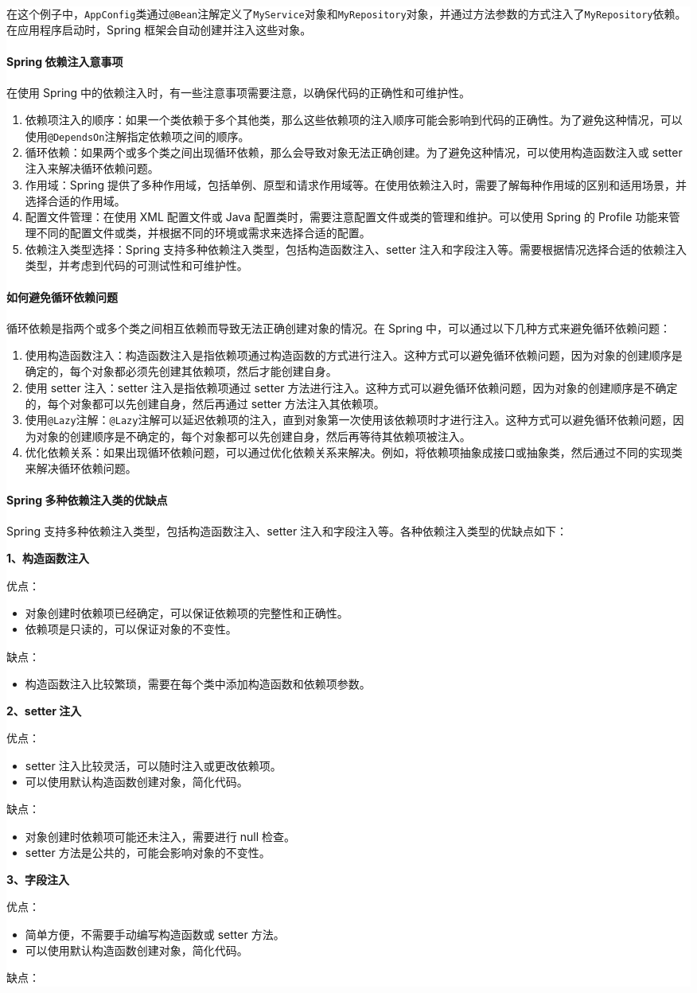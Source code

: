 在这个例子中，`AppConfig`类通过`@Bean`注解定义了`MyService`对象和`MyRepository`对象，并通过方法参数的方式注入了`MyRepository`依赖。在应用程序启动时，Spring 框架会自动创建并注入这些对象。

#### Spring 依赖注入意事项

在使用 Spring 中的依赖注入时，有一些注意事项需要注意，以确保代码的正确性和可维护性。

1. 依赖项注入的顺序：如果一个类依赖于多个其他类，那么这些依赖项的注入顺序可能会影响到代码的正确性。为了避免这种情况，可以使用`@DependsOn`注解指定依赖项之间的顺序。
2. 循环依赖：如果两个或多个类之间出现循环依赖，那么会导致对象无法正确创建。为了避免这种情况，可以使用构造函数注入或 setter 注入来解决循环依赖问题。
3. 作用域：Spring 提供了多种作用域，包括单例、原型和请求作用域等。在使用依赖注入时，需要了解每种作用域的区别和适用场景，并选择合适的作用域。
4. 配置文件管理：在使用 XML 配置文件或 Java 配置类时，需要注意配置文件或类的管理和维护。可以使用 Spring 的 Profile 功能来管理不同的配置文件或类，并根据不同的环境或需求来选择合适的配置。
5. 依赖注入类型选择：Spring 支持多种依赖注入类型，包括构造函数注入、setter 注入和字段注入等。需要根据情况选择合适的依赖注入类型，并考虑到代码的可测试性和可维护性。

#### 如何避免循环依赖问题

循环依赖是指两个或多个类之间相互依赖而导致无法正确创建对象的情况。在 Spring 中，可以通过以下几种方式来避免循环依赖问题：

1. 使用构造函数注入：构造函数注入是指依赖项通过构造函数的方式进行注入。这种方式可以避免循环依赖问题，因为对象的创建顺序是确定的，每个对象都必须先创建其依赖项，然后才能创建自身。
2. 使用 setter 注入：setter 注入是指依赖项通过 setter 方法进行注入。这种方式可以避免循环依赖问题，因为对象的创建顺序是不确定的，每个对象都可以先创建自身，然后再通过 setter 方法注入其依赖项。
3. 使用`@Lazy`注解：`@Lazy`注解可以延迟依赖项的注入，直到对象第一次使用该依赖项时才进行注入。这种方式可以避免循环依赖问题，因为对象的创建顺序是不确定的，每个对象都可以先创建自身，然后再等待其依赖项被注入。
4. 优化依赖关系：如果出现循环依赖问题，可以通过优化依赖关系来解决。例如，将依赖项抽象成接口或抽象类，然后通过不同的实现类来解决循环依赖问题。

#### Spring 多种依赖注入类的优缺点

Spring 支持多种依赖注入类型，包括构造函数注入、setter 注入和字段注入等。各种依赖注入类型的优缺点如下：

**1、构造函数注入**

优点：

- 对象创建时依赖项已经确定，可以保证依赖项的完整性和正确性。
- 依赖项是只读的，可以保证对象的不变性。

缺点：

- 构造函数注入比较繁琐，需要在每个类中添加构造函数和依赖项参数。

**2、setter 注入**

优点：

- setter 注入比较灵活，可以随时注入或更改依赖项。
- 可以使用默认构造函数创建对象，简化代码。

缺点：

- 对象创建时依赖项可能还未注入，需要进行 null 检查。
- setter 方法是公共的，可能会影响对象的不变性。

**3、字段注入**

优点：

- 简单方便，不需要手动编写构造函数或 setter 方法。
- 可以使用默认构造函数创建对象，简化代码。

缺点：
